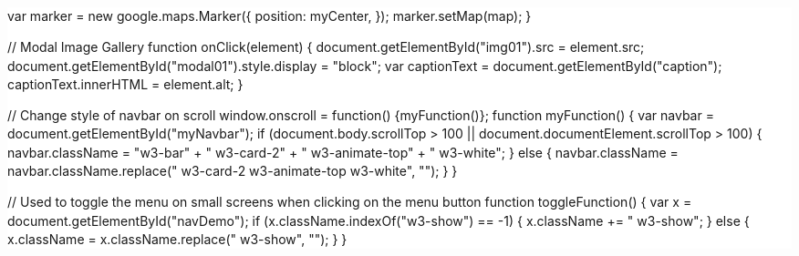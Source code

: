   var marker = new google.maps.Marker({
    position: myCenter,
  });
  marker.setMap(map);
}

// Modal Image Gallery
function onClick(element) {
  document.getElementById("img01").src = element.src;
  document.getElementById("modal01").style.display = "block";
  var captionText = document.getElementById("caption");
  captionText.innerHTML = element.alt;
}

// Change style of navbar on scroll
window.onscroll = function() {myFunction()};
function myFunction() {
    var navbar = document.getElementById("myNavbar");
    if (document.body.scrollTop > 100 || document.documentElement.scrollTop > 100) {
        navbar.className = "w3-bar" + " w3-card-2" + " w3-animate-top" + " w3-white";
    } else {
        navbar.className = navbar.className.replace(" w3-card-2 w3-animate-top w3-white", "");
    }
}

// Used to toggle the menu on small screens when clicking on the menu button
function toggleFunction() {
    var x = document.getElementById("navDemo");
    if (x.className.indexOf("w3-show") == -1) {
        x.className += " w3-show";
    } else {
        x.className = x.className.replace(" w3-show", "");
    }
}


</script>
<script src="https://maps.googleapis.com/maps/api/js?key=AIzaSyAFDZPeBDEP7kmY5PwZPZqLVxwd7NnvkCw&callback=myMap"></script>

</body>
</html>
